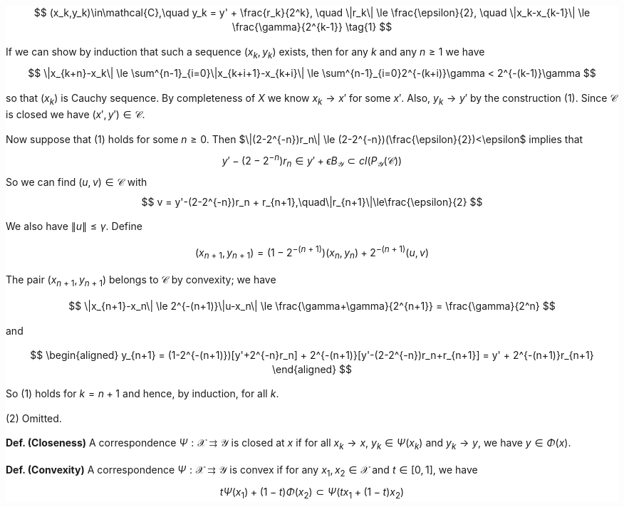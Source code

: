 $$
(x_k,y_k)\in\mathcal{C},\quad y_k = y' + \frac{r_k}{2^k}, \quad 
\|r_k\| \le \frac{\epsilon}{2}, \quad \|x_k-x_{k-1}\| \le \frac{\gamma}{2^{k-1}}
\tag{1}
$$

If we can show by induction that such a sequence $(x_k, y_k)$ exists, then for any $k$ and any $n\ge1$ we have 
$$
\|x_{k+n}-x_k\| \le \sum^{n-1}_{i=0}\|x_{k+i+1}-x_{k+i}\| \le \sum^{n-1}_{i=0}2^{-(k+i)}\gamma < 2^{-(k-1)}\gamma
$$

so that $(x_k)$ is Cauchy sequence. By completeness of $X$ we know $x_k\to x'$ for some $x'$. Also, $y_k\to y'$ by the construction (1). Since $\mathcal{C}$ is closed we have $(x',y')\in\mathcal{C}$. 

Now suppose that (1) holds for some $n\ge0$. Then $\|(2-2^{-n})r_n\| \le (2-2^{-n})(\frac{\epsilon}{2})<\epsilon$ implies that 
$$
y' - (2-2^{-n})r_n \in y'+\epsilon B_\mathcal{Y} \subset cl(P_\mathcal{Y}(\mathcal{C}))
$$
So we can find $(u,v)\in\mathcal{C}$ with 
$$
v = y'-(2-2^{-n})r_n + r_{n+1},\quad\|r_{n+1}\|\le\frac{\epsilon}{2}
$$

We also have $\|u\|\le \gamma$. Define 

$$
(x_{n+1},y_{n+1}) = (1-2^{-(n+1)})(x_n,y_n) + 2^{-(n+1)}(u,v)
$$

The pair $(x_{n+1},y_{n+1})$ belongs to $\mathcal{C}$ by convexity; we have 

$$
\|x_{n+1}-x_n\| \le 2^{-(n+1)}\|u-x_n\| \le \frac{\gamma+\gamma}{2^{n+1}} = \frac{\gamma}{2^n}
$$

and 

$$
\begin{aligned}
y_{n+1} 
= (1-2^{-(n+1)})[y'+2^{-n}r_n] + 2^{-(n+1)}[y'-(2-2^{-n})r_n+r_{n+1}]
= y' + 2^{-(n+1)}r_{n+1}
\end{aligned}
$$

So (1) holds for $k=n+1$ and hence, by induction, for all $k$. 

(2) Omitted. 

**Def. (Closeness)** A correspondence $\Psi : \mathcal{X}\rightrightarrows \mathcal{Y}$ is closed at $x$ if for all $x_k\to x$, $y_k\in\Psi(x_k)$ and $y_k\to y$, we have $y\in\Phi(x)$. 

**Def. (Convexity)** A correspondence $\Psi:\mathcal{X}\rightrightarrows\mathcal{Y}$ is convex if for any $x_1, x_2\in\mathcal{X}$ and $t\in[0,1]$, we have 
$$
t\Psi(x_1) + (1-t)\Phi(x_2) \subset \Psi(tx_1+(1-t)x_2)
$$
